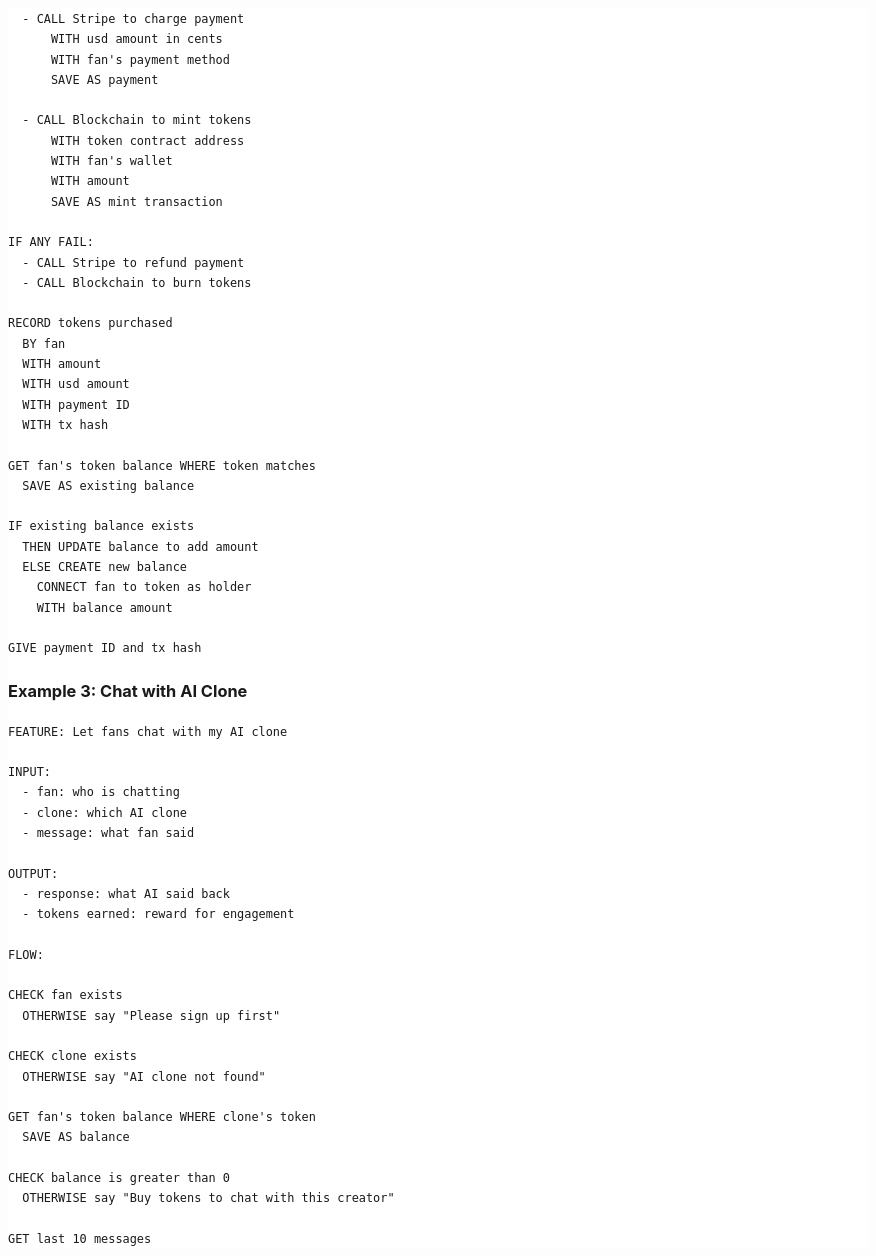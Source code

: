 ```
  - CALL Stripe to charge payment
      WITH usd amount in cents
      WITH fan's payment method
      SAVE AS payment
  
  - CALL Blockchain to mint tokens
      WITH token contract address
      WITH fan's wallet
      WITH amount
      SAVE AS mint transaction

IF ANY FAIL:
  - CALL Stripe to refund payment
  - CALL Blockchain to burn tokens

RECORD tokens purchased
  BY fan
  WITH amount
  WITH usd amount
  WITH payment ID
  WITH tx hash

GET fan's token balance WHERE token matches
  SAVE AS existing balance

IF existing balance exists
  THEN UPDATE balance to add amount
  ELSE CREATE new balance
    CONNECT fan to token as holder
    WITH balance amount

GIVE payment ID and tx hash
```

### Example 3: Chat with AI Clone

```
FEATURE: Let fans chat with my AI clone

INPUT:
  - fan: who is chatting
  - clone: which AI clone
  - message: what fan said

OUTPUT:
  - response: what AI said back
  - tokens earned: reward for engagement

FLOW:

CHECK fan exists
  OTHERWISE say "Please sign up first"

CHECK clone exists
  OTHERWISE say "AI clone not found"

GET fan's token balance WHERE clone's token
  SAVE AS balance

CHECK balance is greater than 0
  OTHERWISE say "Buy tokens to chat with this creator"

GET last 10 messages
```